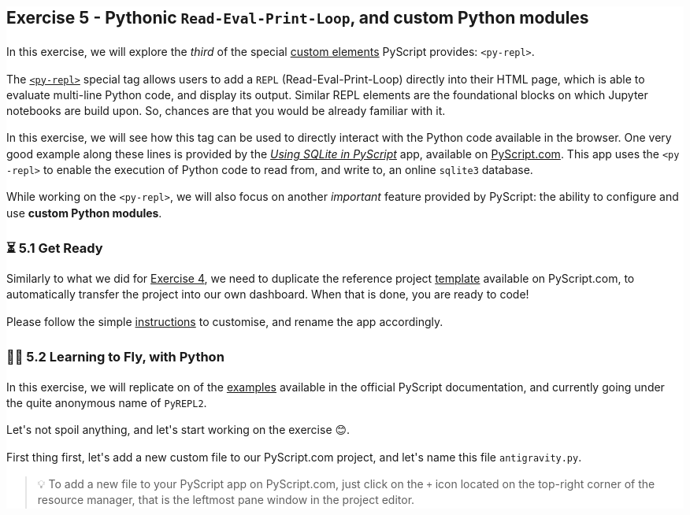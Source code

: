 
## Exercise 5 - Pythonic `Read-Eval-Print-Loop`, and custom Python modules

In this exercise, we will explore the _third_ of the special [custom elements](https://docs.pyscript.net/latest/reference/index.html#reference)
PyScript provides: `<py-repl>`.

The [`<py-repl>`](https://docs.pyscript.net/latest/reference/elements/py-repl.html) special tag allows users to add a
`REPL` (Read-Eval-Print-Loop) directly into their HTML page, which is able to evaluate multi-line Python code, and display its output.
Similar REPL elements are the foundational blocks on which Jupyter notebooks are build upon. So, chances are that you would be already
familiar with it.

In this exercise, we will see how this tag can be used to directly interact with the Python code available in the browser.
One very good example along these lines is provided by the
[_Using SQLite in PyScript_](https://pyscript.com/view/6fd75ce3-df0a-4384-b255-195e41c4f02f/d9dad5e1-bebd-4fb8-9493-5813063cebcc/latest)
app, available on [PyScript.com](https://pyscript.com).
This app uses the `<py-repl>` to enable the execution of Python code to read from, and write to, an online `sqlite3` database.

While working on the `<py-repl>`, we will also focus on another _important_ feature provided by PyScript: the ability to configure and use
**custom Python modules**.

### ⏳ 5.1 Get Ready

Similarly to what we did for [Exercise 4](#exercise-4---our-first-data-app-on-pyscriptcom),
we need to duplicate the reference project [template](https://bit.ly/pyscript-template-ch-1)
available on PyScript.com, to automatically transfer the project into
our own dashboard. When that is done, you are ready to code!

Please follow the simple [instructions](#three-simple-steps-to-get-started) to customise, and rename the app
accordingly.

### 🧑‍💻 5.2 Learning to Fly, with Python

In this exercise, we will replicate on of the [examples](https://pyscript.net/examples/) available in the
official PyScript documentation, and currently going under the quite anonymous name of `PyREPL2`.

Let's not spoil anything, and let's start working on the exercise 😊.

First thing first, let's add a new custom file to our PyScript.com project, and let's name this file `antigravity.py`.

> 💡 To add a new file to your PyScript app on PyScript.com, just click on the `+` icon located
> on the top-right corner of the resource manager, that is the leftmost pane window in the project editor.
